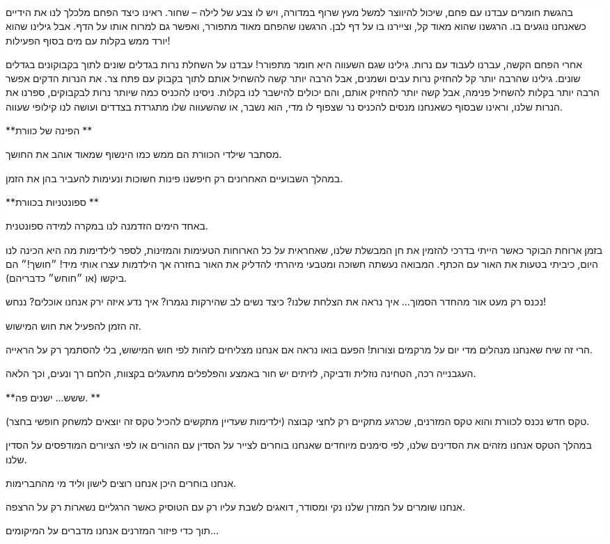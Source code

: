 בהגשת חומרים עבדנו עם פחם, שיכול להיווצר למשל מעץ שרוף במדורה, ויש לו צבע של לילה – שחור. ראינו כיצד הפחם מלכלך לנו את הידיים כשאנחנו נוגעים בו. הרגשנו שהוא מאוד קל, וציירנו בו על דף לבן. הרגשנו שהפחם מאוד מתפורר, ואפשר גם למרוח אותו על הדף. אבל גילינו שהוא יורד ממש בקלות עם מים בסוף הפעילות!

אחרי הפחם הקשה, עברנו לעבוד עם נרות. גילינו שגם השעווה היא חומר מתפורר! עבדנו על השחלת נרות בגדלים שונים לתוך בקבוקונים בגדלים שונים. גילינו שהרבה יותר קל להחזיק נרות עבים ושמנים, אבל הרבה יותר קשה להשחיל אותם לתוך בקבוק עם פתח צר. את הנרות הדקים אפשר הרבה יותר בקלות להשחיל פנימה, אבל קשה יותר להחזיק אותם, והם יכולים להישבר לנו בקלות. ניסינו להכניס כמה שיותר נרות לבקבוקים, ספרנו את הנרות שלנו, וראינו שבסוף כשאנחנו מנסים להכניס נר שצפוף לו מדי, הוא נשבר, או שהשעווה שלו מתגרדת בצדדים ועושה לנו קילופי שעווה.



**הפינה של כוורת 
**



מסתבר שילדי הכוורת הם ממש כמו הינשוף שמאוד אוהב את החושך. 

במהלך השבועיים האחרונים רק חיפשנו פינות חשוכות ונעימות להעביר בהן את הזמן.



**ספונטניות בכוורת
**

 

באחד הימים הזדמנה לנו במקרה למידה ספונטנית. 

בזמן ארוחת הבוקר כאשר הייתי בדרכי להזמין את חן המבשלת שלנו, שאחראית על כל הארוחות הטעימות והמזינות,  לספר לילדימות מה היא הכינה לנו היום, כיביתי בטעות את האור עם הכתף. המבואה נעשתה חשוכה ומטבעי מיהרתי להדליק את האור בחזרה אך הילדמות עצרו אותי מיד! ״חושך!״ הם ביקשו (או ״חוחש״ כדבריהם).   

נכנס רק מעט אור מהחדר הסמוך… איך נראה את הצלחת שלנו? כיצד נשים לב שהירקות נגמרו? איך נדע איזה ירק אנחנו אוכלים? ננחש!

זה הזמן להפעיל את חוש המישוש. 

הרי זה שיח שאנחנו מנהלים מדי יום על מרקמים וצורות! הפעם בואו נראה אם אנחנו מצליחים לזהות לפי חוש המישוש, בלי להסתמך רק על הראייה. 

העגבנייה רכה, הטחינה נוזלית ודביקה, לזיתים יש חור באמצע והפלפלים מתעגלים בקצוות, הלחם רך ונעים, וכך הלאה.



**ששש… ישנים פה.
**

טקס חדש נכנס לכוורת והוא טקס המזרנים, שכרגע מתקיים רק לחצי קבוצה (ילדימות שעדיין מתקשים להכיל טקס זה יוצאים למשחק חופשי בחצר). 

במהלך הטקס אנחנו מזהים את הסדינים שלנו, לפי סימנים מיוחדים שאנחנו בוחרים לצייר על הסדין עם ההורים או לפי הציורים המודפסים על הסדין שלנו.

אנחנו בוחרים היכן אנחנו רוצים לישון וליד מי מהחברימות. 

אנחנו שומרים על המזרן שלנו נקי ומסודר, דואגים לשבת עליו רק עם הטוסיק כאשר הרגליים נשארות רק על הרצפה.

תוך כדי פיזור המזרנים אנחנו מדברים על המיקומים… 
